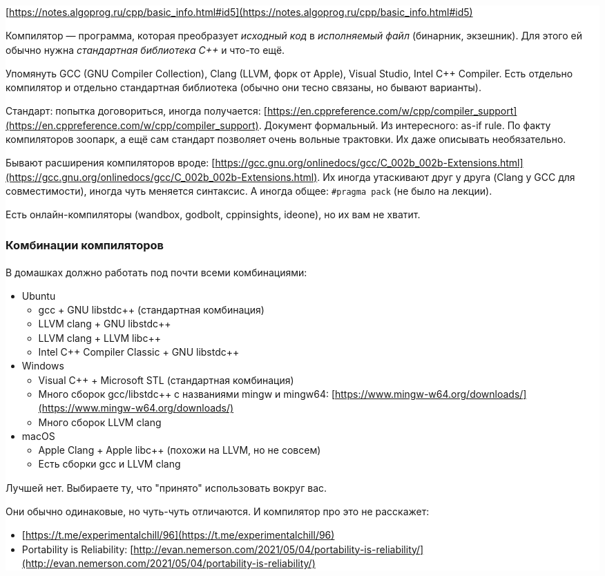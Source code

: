 [https://notes.algoprog.ru/cpp/basic_info.html#id5](https://notes.algoprog.ru/cpp/basic_info.html#id5)

Компилятор — программа, которая преобразует *исходный код* в *исполняемый 
файл* (бинарник, экзешник). Для этого ей обычно нужна *стандартная 
библиотека C++* и что-то ещё.

Упомянуть GCC (GNU Compiler Collection), Clang (LLVM, форк от Apple), 
Visual Studio, Intel C++ Compiler.
Есть отдельно компилятор и отдельно стандартная библиотека (обычно они 
тесно связаны, но бывают варианты).

Стандарт: попытка договориться, иногда получается: 
[https://en.cppreference.com/w/cpp/compiler_support](https://en.cppreference.com/w/cpp/compiler_support). 
Документ формальный. Из интересного: as-if rule. По факту компиляторов 
зоопарк, а ещё сам стандарт позволяет очень вольные трактовки. Их даже 
описывать необязательно.

Бывают расширения компиляторов вроде: 
[https://gcc.gnu.org/onlinedocs/gcc/C_002b_002b-Extensions.html](https://gcc.gnu.org/onlinedocs/gcc/C_002b_002b-Extensions.html). 
Их иногда утаскивают друг у друга (Clang у GCC для совместимости), иногда 
чуть меняется синтаксис. А иногда общее: `#pragma pack` (не было на 
лекции).

Есть онлайн-компиляторы (wandbox, godbolt, cppinsights, ideone), но их вам 
не хватит.

### Комбинации компиляторов

В домашках должно работать под почти всеми комбинациями:

- Ubuntu
    - gcc + GNU libstdc++ (стандартная комбинация)
    - LLVM clang + GNU libstdc++
    - LLVM clang + LLVM libc++
    - Intel C++ Compiler Classic + GNU libstdc++
- Windows
    - Visual C++ + Microsoft STL (стандартная комбинация)
    - Много сборок gcc/libstdc++ с названиями mingw и mingw64: 
[https://www.mingw-w64.org/downloads/](https://www.mingw-w64.org/downloads/)
    - Много сборок LLVM clang
- macOS
    - Apple Clang + Apple libc++ (похожи на LLVM, но не совсем)
    - Есть сборки gcc и LLVM clang

Лучшей нет. Выбираете ту, что "принято" использовать вокруг вас.

Они обычно одинаковые, но чуть-чуть отличаются. И компилятор про это не 
расскажет:

- [https://t.me/experimentalchill/96](https://t.me/experimentalchill/96)
- Portability is Reliability: 
[http://evan.nemerson.com/2021/05/04/portability-is-reliability/](http://evan.nemerson.com/2021/05/04/portability-is-reliability/)
